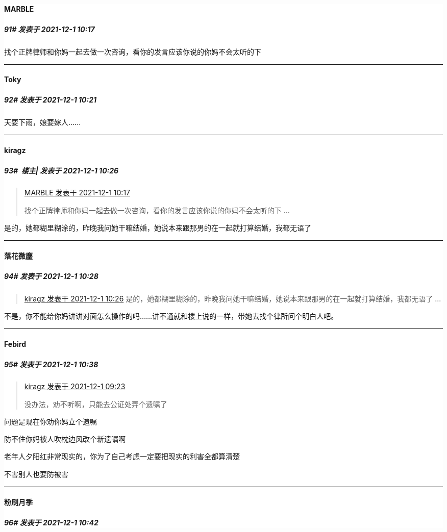 ####  MARBLE  
##### 91#       发表于 2021-12-1 10:17

找个正牌律师和你妈一起去做一次咨询，看你的发言应该你说的你妈不会太听的下

*****

####  Toky  
##### 92#       发表于 2021-12-1 10:21

天要下雨，娘要嫁人......



*****

####  kiragz  
##### 93#         楼主| 发表于 2021-12-1 10:26

<blockquote><a href="httphttps://bbs.saraba1st.com/2b/forum.php?mod=redirect&amp;goto=findpost&amp;pid=53767281&amp;ptid=2040166" target="_blank">MARBLE 发表于 2021-12-1 10:17</a>

找个正牌律师和你妈一起去做一次咨询，看你的发言应该你说的你妈不会太听的下 ...</blockquote>
是的，她都糊里糊涂的，昨晚我问她干嘛结婚，她说本来跟那男的在一起就打算结婚，我都无语了

*****

####  落花微塵  
##### 94#       发表于 2021-12-1 10:28

<blockquote><a href="httphttps://bbs.saraba1st.com/2b/forum.php?mod=redirect&amp;goto=findpost&amp;pid=53767389&amp;ptid=2040166" target="_blank">kiragz 发表于 2021-12-1 10:26</a>
是的，她都糊里糊涂的，昨晚我问她干嘛结婚，她说本来跟那男的在一起就打算结婚，我都无语了 ...</blockquote>
不是，你不能给你妈讲讲对面怎么操作的吗……讲不通就和楼上说的一样，带她去找个律所问个明白人吧。

*****

####  Febird  
##### 95#       发表于 2021-12-1 10:38

<blockquote><a href="httphttps://bbs.saraba1st.com/2b/forum.php?mod=redirect&amp;goto=findpost&amp;pid=53766638&amp;ptid=2040166" target="_blank">kiragz 发表于 2021-12-1 09:23</a>

没办法，劝不听啊，只能去公证处弄个遗嘱了</blockquote>
问题是现在你劝你妈立个遗嘱

防不住你妈被人吹枕边风改个新遗嘱啊

老年人夕阳红非常现实的，你为了自己考虑一定要把现实的利害全都算清楚

不害别人也要防被害

*****

####  粉刷月季  
##### 96#       发表于 2021-12-1 10:42
